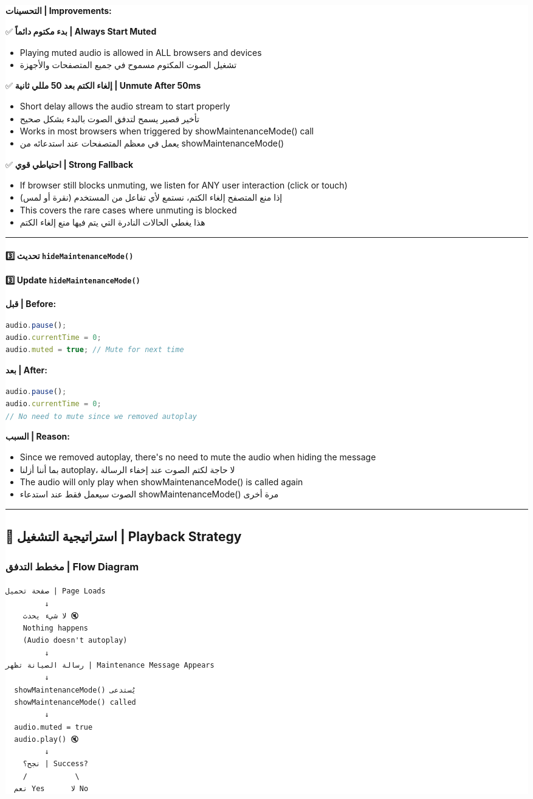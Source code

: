 **التحسينات | Improvements:**

✅ **بدء مكتوم دائماً | Always Start Muted**
- Playing muted audio is allowed in ALL browsers and devices
- تشغيل الصوت المكتوم مسموح في جميع المتصفحات والأجهزة

✅ **إلغاء الكتم بعد 50 مللي ثانية | Unmute After 50ms**
- Short delay allows the audio stream to start properly
- تأخير قصير يسمح لتدفق الصوت بالبدء بشكل صحيح
- Works in most browsers when triggered by showMaintenanceMode() call
- يعمل في معظم المتصفحات عند استدعائه من showMaintenanceMode()

✅ **احتياطي قوي | Strong Fallback**
- If browser still blocks unmuting, we listen for ANY user interaction (click or touch)
- إذا منع المتصفح إلغاء الكتم، نستمع لأي تفاعل من المستخدم (نقرة أو لمس)
- This covers the rare cases where unmuting is blocked
- هذا يغطي الحالات النادرة التي يتم فيها منع إلغاء الكتم

---

#### 3️⃣ تحديث `hideMaintenanceMode()`
#### 3️⃣ Update `hideMaintenanceMode()`

**قبل | Before:**
```javascript
audio.pause();
audio.currentTime = 0;
audio.muted = true; // Mute for next time
```

**بعد | After:**
```javascript
audio.pause();
audio.currentTime = 0;
// No need to mute since we removed autoplay
```

**السبب | Reason:**
- Since we removed autoplay, there's no need to mute the audio when hiding the message
- بما أننا أزلنا autoplay، لا حاجة لكتم الصوت عند إخفاء الرسالة
- The audio will only play when showMaintenanceMode() is called again
- الصوت سيعمل فقط عند استدعاء showMaintenanceMode() مرة أخرى

---

## 🎯 استراتيجية التشغيل | Playback Strategy

### مخطط التدفق | Flow Diagram

```
صفحة تحميل | Page Loads
         ↓
    لا شيء يحدث 🔇
    Nothing happens
    (Audio doesn't autoplay)
         ↓
رسالة الصيانة تظهر | Maintenance Message Appears
         ↓
  showMaintenanceMode() يُستدعى
  showMaintenanceMode() called
         ↓
  audio.muted = true
  audio.play() 🔇
         ↓
    نجح؟ | Success?
    /           \
  نعم Yes      لا No
```